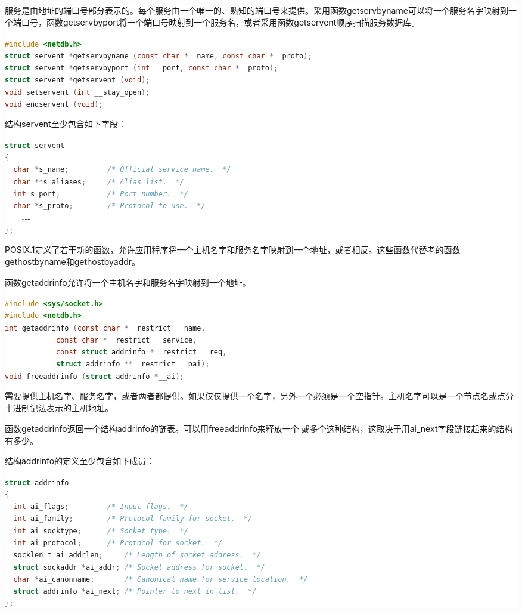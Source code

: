 服务是由地址的端口号部分表示的。每个服务由一个唯一的、熟知的端口号来提供。采用函数getservbyname可以将一个服务名字映射到一个端口号，函数getservbyport将一个端口号映射到一个服务名，或者采用函数getservent顺序扫描服务数据库。

```c
#include <netdb.h>
struct servent *getservbyname (const char *__name, const char *__proto);
struct servent *getservbyport (int __port, const char *__proto);
struct servent *getservent (void);
void setservent (int __stay_open);
void endservent (void);
```

结构servent至少包含如下字段：

```c
struct servent
{
  char *s_name;			/* Official service name.  */
  char **s_aliases;		/* Alias list.  */
  int s_port;			/* Port number.  */
  char *s_proto;		/* Protocol to use.  */
    ……
};
```

POSIX.1定义了若干新的函数，允许应用程序将一个主机名字和服务名字映射到一个地址，或者相反。这些函数代替老的函数gethostbyname和gethostbyaddr。

函数getaddrinfo允许将一个主机名字和服务名字映射到一个地址。

```C
#include <sys/socket.h>
#include <netdb.h>
int getaddrinfo (const char *__restrict __name,
			const char *__restrict __service,
			const struct addrinfo *__restrict __req,
			struct addrinfo **__restrict __pai);
void freeaddrinfo (struct addrinfo *__ai);
```

需要提供主机名字、服务名字，或者两者都提供。如果仅仅提供一个名字，另外一个必须是一个空指针。主机名字可以是一个节点名或点分十进制记法表示的主机地址。

函数getaddrinfo返回一个结构addrinfo的链表。可以用freeaddrinfo来释放一个
或多个这种结构，这取决于用ai_next字段链接起来的结构有多少。

结构addrinfo的定义至少包含如下成员：

```c
struct addrinfo
{
  int ai_flags;			/* Input flags.  */
  int ai_family;		/* Protocol family for socket.  */
  int ai_socktype;		/* Socket type.  */
  int ai_protocol;		/* Protocol for socket.  */
  socklen_t ai_addrlen;		/* Length of socket address.  */
  struct sockaddr *ai_addr;	/* Socket address for socket.  */
  char *ai_canonname;		/* Canonical name for service location.  */
  struct addrinfo *ai_next;	/* Pointer to next in list.  */
};
```
